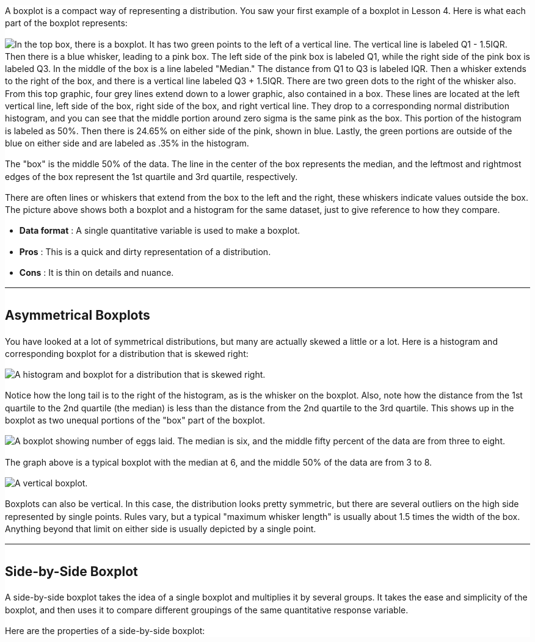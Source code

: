A boxplot is a compact way of representing a distribution. You saw your first example of a boxplot in Lesson 4.  Here is what each part of the boxplot represents:

![In the top box, there is a boxplot.  It has two green points to the left of a vertical line. The vertical line is labeled Q1 - 1.5*IQR. Then there is a blue whisker, leading to a pink box.  The left side of the pink box is labeled Q1, while the right side of the pink box is labeled Q3. In the middle of the box is a line labeled "Median." The distance from Q1 to Q3 is labeled IQR.  Then a whisker extends to the right of the box, and there is a vertical line labeled Q3 + 1.5*IQR.  There are two green dots to the right of the whisker also.  From this top graphic, four grey lines extend down to a lower graphic, also contained in a box. These lines are located at the left vertical line, left side of the box, right side of the box, and right vertical line.  They drop to a corresponding normal distribution histogram, and you can see that the middle portion around zero sigma is the same pink as the box.  This portion of the histogram is labeled as 50%.  Then there is 24.65% on either side of the pink, shown in blue.  Lastly, the green portions are outside of the blue on either side and are labeled as .35% in the histogram.](Media/L09-39.png)

The "box" is the middle 50% of the data. The line in the center of the box represents the median, and the leftmost and rightmost edges of the box represent the 1st quartile and 3rd quartile, respectively.

There are often lines or whiskers that extend from the box to the left and the right, these whiskers indicate values outside the box. The picture above shows both a boxplot and a histogram for the same dataset, just to give reference to how they compare.

* **Data format** : A single quantitative variable is used to make a boxplot.

* **Pros** : This is a quick and dirty representation of a distribution.

* **Cons** : It is thin on details and nuance.

---

## Asymmetrical Boxplots

You have looked at a lot of symmetrical distributions, but many are actually skewed a little or a lot. Here is a histogram and corresponding boxplot for a distribution that is skewed right:

![A histogram and boxplot for a distribution that is skewed right.](Media/L09-40.png)

Notice how the long tail is to the right of the histogram, as is the whisker on the boxplot.  Also, note how the distance from the 1st quartile to the 2nd quartile (the median) is less than the distance from the 2nd quartile to the 3rd quartile. This shows up in the boxplot as two unequal portions of the "box" part of the boxplot.

![A boxplot showing number of eggs laid. The median is six, and the middle fifty percent of the data are from three to eight.](Media/L09-08.png)

The graph above is a typical boxplot with the median at 6, and the middle 50% of the data are from 3 to 8.

![A vertical boxplot.](Media/L09-09.png)

Boxplots can also be vertical. In this case, the distribution looks pretty symmetric, but there are several outliers on the high side represented by single points. Rules vary, but a typical "maximum whisker length" is usually about 1.5 times the width of the box. Anything beyond that limit on either side is usually depicted by a single point.

---

## Side-by-Side Boxplot

A side-by-side boxplot takes the idea of a single boxplot and multiplies it by several groups. It takes the ease and simplicity of the boxplot, and then uses it to compare different groupings of the same quantitative response variable.

Here are the properties of a side-by-side boxplot:
